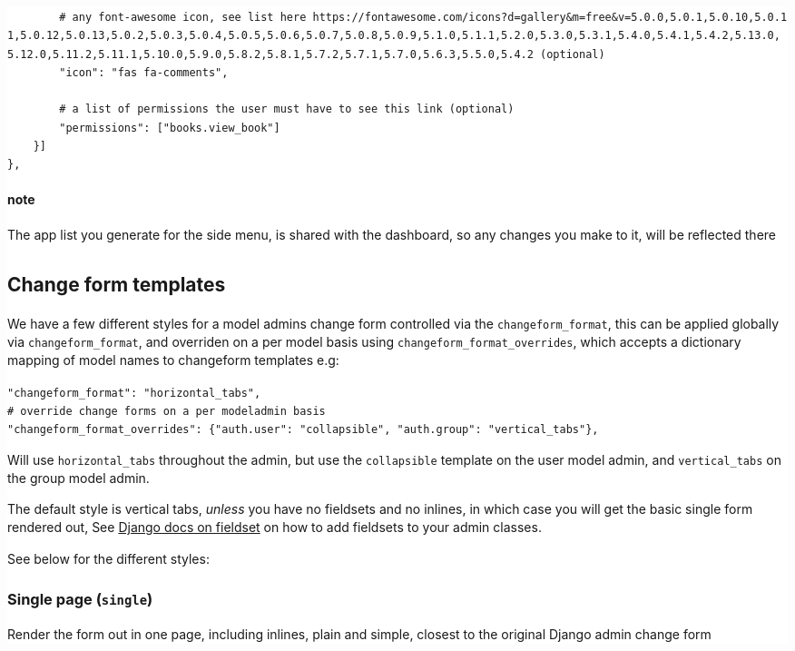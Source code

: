             # any font-awesome icon, see list here https://fontawesome.com/icons?d=gallery&m=free&v=5.0.0,5.0.1,5.0.10,5.0.11,5.0.12,5.0.13,5.0.2,5.0.3,5.0.4,5.0.5,5.0.6,5.0.7,5.0.8,5.0.9,5.1.0,5.1.1,5.2.0,5.3.0,5.3.1,5.4.0,5.4.1,5.4.2,5.13.0,5.12.0,5.11.2,5.11.1,5.10.0,5.9.0,5.8.2,5.8.1,5.7.2,5.7.1,5.7.0,5.6.3,5.5.0,5.4.2 (optional)
            "icon": "fas fa-comments",                  
            
            # a list of permissions the user must have to see this link (optional)
            "permissions": ["books.view_book"]     
        }]
    },

#### note
The app list you generate for the side menu, is shared with the dashboard, so any changes you make to it, will be reflected there

## Change form templates
We have a few different styles for a model admins change form controlled via the `changeform_format`, this can be applied 
globally via `changeform_format`, and overriden on a per model basis using `changeform_format_overrides`, which accepts 
a dictionary mapping of model names to changeform templates e.g:

    "changeform_format": "horizontal_tabs",
    # override change forms on a per modeladmin basis
    "changeform_format_overrides": {"auth.user": "collapsible", "auth.group": "vertical_tabs"},

Will use `horizontal_tabs` throughout the admin, but use the `collapsible` template on the user model admin, and 
`vertical_tabs` on the group model admin.

The default style is vertical tabs, *unless* you have no fieldsets and no inlines, in which case you will get the basic single form 
rendered out, See [Django docs on fieldset](https://docs.djangoproject.com/en/dev/ref/contrib/admin/#django.contrib.admin.ModelAdmin.fieldsets) 
on how to add fieldsets to your admin classes.

See below for the different styles:

### Single page (`single`)
Render the form out in one page, including inlines, plain and simple, closest to the original Django admin change form
